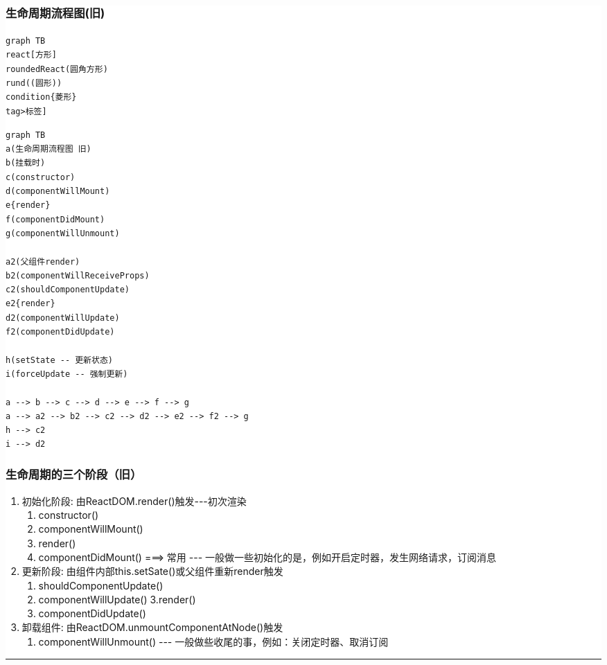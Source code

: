 ### 生命周期流程图(旧)
```mermaid
graph TB
react[方形]
roundedReact(圆角方形)
rund((圆形))
condition{菱形}
tag>标签]
```

```mermaid
graph TB
a(生命周期流程图 旧)
b(挂载时)
c(constructor)
d(componentWillMount)
e{render}
f(componentDidMount)
g(componentWillUnmount)

a2(父组件render)
b2(componentWillReceiveProps)
c2(shouldComponentUpdate)
e2{render}
d2(componentWillUpdate)
f2(componentDidUpdate)

h(setState -- 更新状态)
i(forceUpdate -- 强制更新)

a --> b --> c --> d --> e --> f --> g
a --> a2 --> b2 --> c2 --> d2 --> e2 --> f2 --> g 
h --> c2
i --> d2
```



### 生命周期的三个阶段（旧）

1. 初始化阶段: 由ReactDOM.render()触发---初次渲染
    1. constructor()
    2. componentWillMount()
    3. render()
    4. componentDidMount() ===> 常用
     --- 一般做一些初始化的是，例如开启定时器，发生网络请求，订阅消息
2. 更新阶段: 由组件内部this.setSate()或父组件重新render触发
    1. shouldComponentUpdate()
    2. componentWillUpdate()
    3.render()
    4. componentDidUpdate()
3. 卸载组件: 由ReactDOM.unmountComponentAtNode()触发
    1. componentWillUnmount() --- 
      一般做些收尾的事，例如：关闭定时器、取消订阅

---